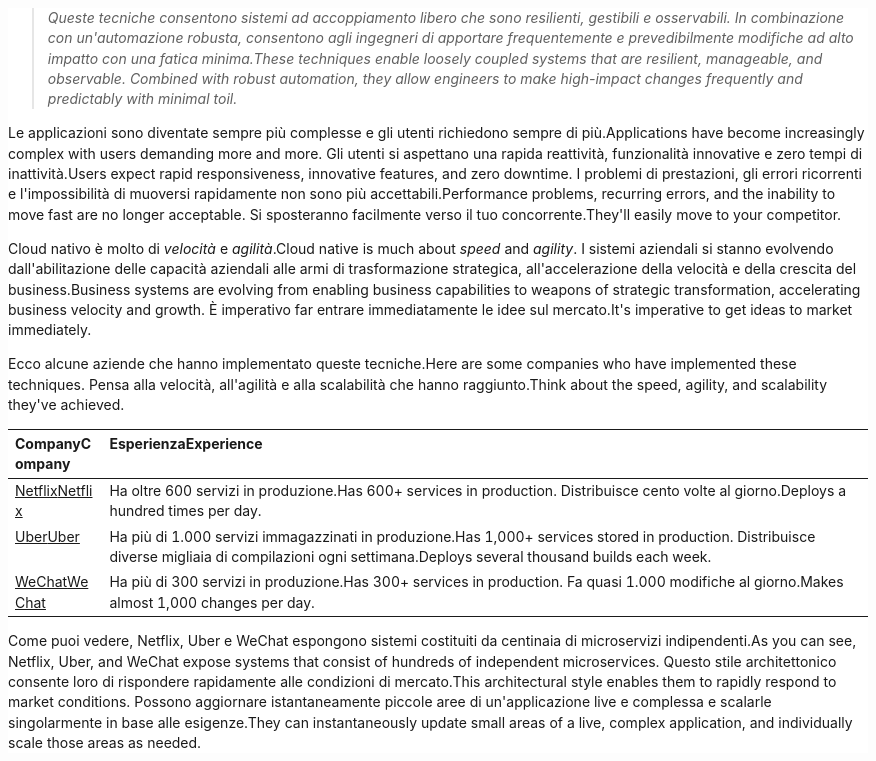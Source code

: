 > <span data-ttu-id="ad6f2-111">*Queste tecniche consentono sistemi ad accoppiamento libero che sono resilienti, gestibili e osservabili. In combinazione con un'automazione robusta, consentono agli ingegneri di apportare frequentemente e prevedibilmente modifiche ad alto impatto con una fatica minima.*</span><span class="sxs-lookup"><span data-stu-id="ad6f2-111">*These techniques enable loosely coupled systems that are resilient, manageable, and observable. Combined with robust automation, they allow engineers to make high-impact changes frequently and predictably with minimal toil.*</span></span>

<span data-ttu-id="ad6f2-112">Le applicazioni sono diventate sempre più complesse e gli utenti richiedono sempre di più.</span><span class="sxs-lookup"><span data-stu-id="ad6f2-112">Applications have become increasingly complex with users demanding more and more.</span></span> <span data-ttu-id="ad6f2-113">Gli utenti si aspettano una rapida reattività, funzionalità innovative e zero tempi di inattività.</span><span class="sxs-lookup"><span data-stu-id="ad6f2-113">Users expect rapid responsiveness, innovative features, and zero downtime.</span></span> <span data-ttu-id="ad6f2-114">I problemi di prestazioni, gli errori ricorrenti e l'impossibilità di muoversi rapidamente non sono più accettabili.</span><span class="sxs-lookup"><span data-stu-id="ad6f2-114">Performance problems, recurring errors, and the inability to move fast are no longer acceptable.</span></span> <span data-ttu-id="ad6f2-115">Si sposteranno facilmente verso il tuo concorrente.</span><span class="sxs-lookup"><span data-stu-id="ad6f2-115">They'll easily move to your competitor.</span></span>

<span data-ttu-id="ad6f2-116">Cloud nativo è molto di *velocità* e *agilità*.</span><span class="sxs-lookup"><span data-stu-id="ad6f2-116">Cloud native is much about *speed* and *agility*.</span></span> <span data-ttu-id="ad6f2-117">I sistemi aziendali si stanno evolvendo dall'abilitazione delle capacità aziendali alle armi di trasformazione strategica, all'accelerazione della velocità e della crescita del business.</span><span class="sxs-lookup"><span data-stu-id="ad6f2-117">Business systems are evolving from enabling business capabilities to weapons of strategic transformation, accelerating business velocity and growth.</span></span> <span data-ttu-id="ad6f2-118">È imperativo far entrare immediatamente le idee sul mercato.</span><span class="sxs-lookup"><span data-stu-id="ad6f2-118">It's imperative to get ideas to market immediately.</span></span>

<span data-ttu-id="ad6f2-119">Ecco alcune aziende che hanno implementato queste tecniche.</span><span class="sxs-lookup"><span data-stu-id="ad6f2-119">Here are some companies who have implemented these techniques.</span></span> <span data-ttu-id="ad6f2-120">Pensa alla velocità, all'agilità e alla scalabilità che hanno raggiunto.</span><span class="sxs-lookup"><span data-stu-id="ad6f2-120">Think about the speed, agility, and scalability they've achieved.</span></span>

| <span data-ttu-id="ad6f2-121">Company</span><span class="sxs-lookup"><span data-stu-id="ad6f2-121">Company</span></span> | <span data-ttu-id="ad6f2-122">Esperienza</span><span class="sxs-lookup"><span data-stu-id="ad6f2-122">Experience</span></span> |
| :-------- | :-------- |
| [<span data-ttu-id="ad6f2-123">Netflix</span><span class="sxs-lookup"><span data-stu-id="ad6f2-123">Netflix</span></span>](https://www.infoq.com/news/2013/06/netflix/) | <span data-ttu-id="ad6f2-124">Ha oltre 600 servizi in produzione.</span><span class="sxs-lookup"><span data-stu-id="ad6f2-124">Has 600+ services in production.</span></span> <span data-ttu-id="ad6f2-125">Distribuisce cento volte al giorno.</span><span class="sxs-lookup"><span data-stu-id="ad6f2-125">Deploys a hundred times per day.</span></span> |
| [<span data-ttu-id="ad6f2-126">Uber</span><span class="sxs-lookup"><span data-stu-id="ad6f2-126">Uber</span></span>](https://eng.uber.com/micro-deploy/) | <span data-ttu-id="ad6f2-127">Ha più di 1.000 servizi immagazzinati in produzione.</span><span class="sxs-lookup"><span data-stu-id="ad6f2-127">Has 1,000+ services stored in production.</span></span> <span data-ttu-id="ad6f2-128">Distribuisce diverse migliaia di compilazioni ogni settimana.</span><span class="sxs-lookup"><span data-stu-id="ad6f2-128">Deploys several thousand builds each week.</span></span> |
| [<span data-ttu-id="ad6f2-129">WeChat</span><span class="sxs-lookup"><span data-stu-id="ad6f2-129">WeChat</span></span>](https://www.cs.columbia.edu/~ruigu/papers/socc18-final100.pdf) | <span data-ttu-id="ad6f2-130">Ha più di 300 servizi in produzione.</span><span class="sxs-lookup"><span data-stu-id="ad6f2-130">Has 300+ services in production.</span></span> <span data-ttu-id="ad6f2-131">Fa quasi 1.000 modifiche al giorno.</span><span class="sxs-lookup"><span data-stu-id="ad6f2-131">Makes almost 1,000 changes per day.</span></span> |

<span data-ttu-id="ad6f2-132">Come puoi vedere, Netflix, Uber e WeChat espongono sistemi costituiti da centinaia di microservizi indipendenti.</span><span class="sxs-lookup"><span data-stu-id="ad6f2-132">As you can see, Netflix, Uber, and WeChat expose systems that consist of hundreds of independent microservices.</span></span> <span data-ttu-id="ad6f2-133">Questo stile architettonico consente loro di rispondere rapidamente alle condizioni di mercato.</span><span class="sxs-lookup"><span data-stu-id="ad6f2-133">This architectural style enables them to rapidly respond to market conditions.</span></span> <span data-ttu-id="ad6f2-134">Possono aggiornare istantaneamente piccole aree di un'applicazione live e complessa e scalarle singolarmente in base alle esigenze.</span><span class="sxs-lookup"><span data-stu-id="ad6f2-134">They can instantaneously update small areas of a live, complex application, and individually scale those areas as needed.</span></span>
